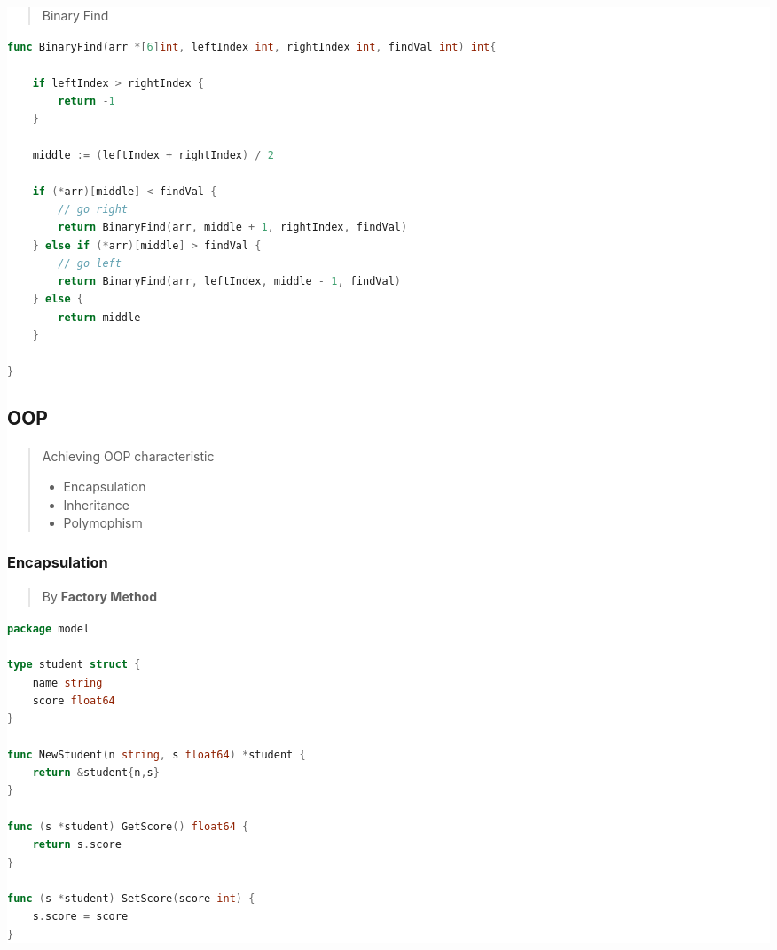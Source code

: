 > Binary Find

```go
func BinaryFind(arr *[6]int, leftIndex int, rightIndex int, findVal int) int{

    if leftIndex > rightIndex {
        return -1
    }

    middle := (leftIndex + rightIndex) / 2

    if (*arr)[middle] < findVal {
        // go right
        return BinaryFind(arr, middle + 1, rightIndex, findVal)
    } else if (*arr)[middle] > findVal {
        // go left
        return BinaryFind(arr, leftIndex, middle - 1, findVal)
    } else {
        return middle
    }

}
```



## OOP

> Achieving OOP characteristic
>
> - Encapsulation
> - Inheritance
> - Polymophism

### Encapsulation

> By **Factory Method**

```go
package model

type student struct {
    name string
    score float64
}

func NewStudent(n string, s float64) *student {
    return &student{n,s}
}

func (s *student) GetScore() float64 {
    return s.score
}

func (s *student) SetScore(score int) {
    s.score = score
}
```
